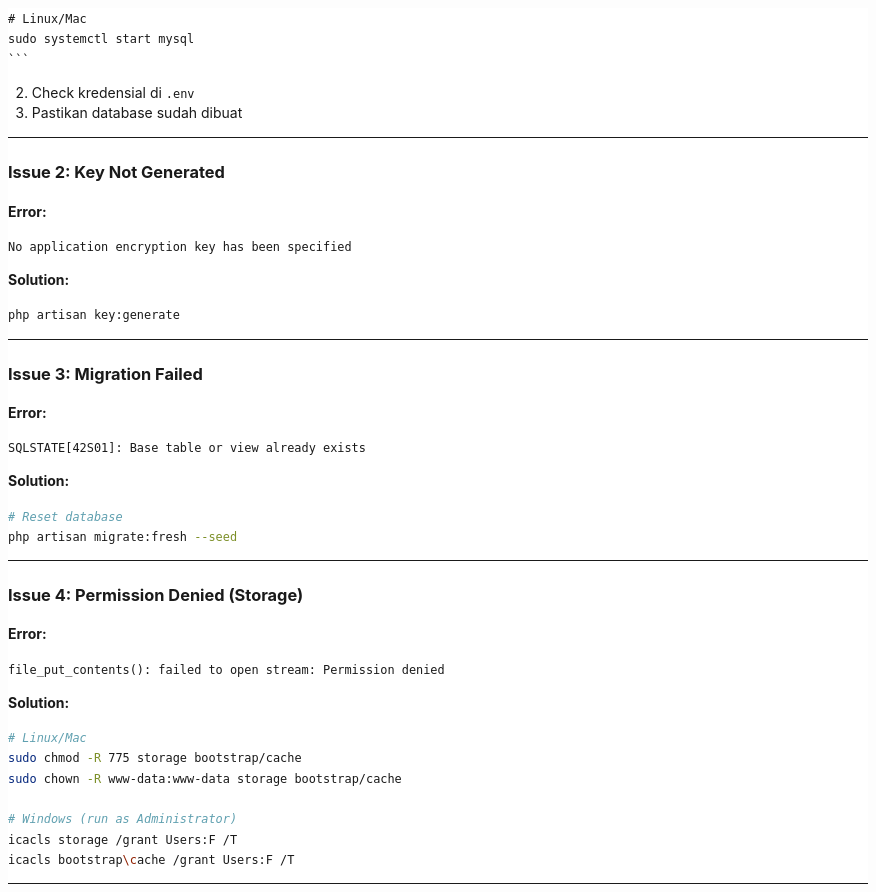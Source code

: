     # Linux/Mac
    sudo systemctl start mysql
    ```

2. Check kredensial di `.env`
3. Pastikan database sudah dibuat

---

### Issue 2: Key Not Generated

**Error:**

```
No application encryption key has been specified
```

**Solution:**

```bash
php artisan key:generate
```

---

### Issue 3: Migration Failed

**Error:**

```
SQLSTATE[42S01]: Base table or view already exists
```

**Solution:**

```bash
# Reset database
php artisan migrate:fresh --seed
```

---

### Issue 4: Permission Denied (Storage)

**Error:**

```
file_put_contents(): failed to open stream: Permission denied
```

**Solution:**

```bash
# Linux/Mac
sudo chmod -R 775 storage bootstrap/cache
sudo chown -R www-data:www-data storage bootstrap/cache

# Windows (run as Administrator)
icacls storage /grant Users:F /T
icacls bootstrap\cache /grant Users:F /T
```

---